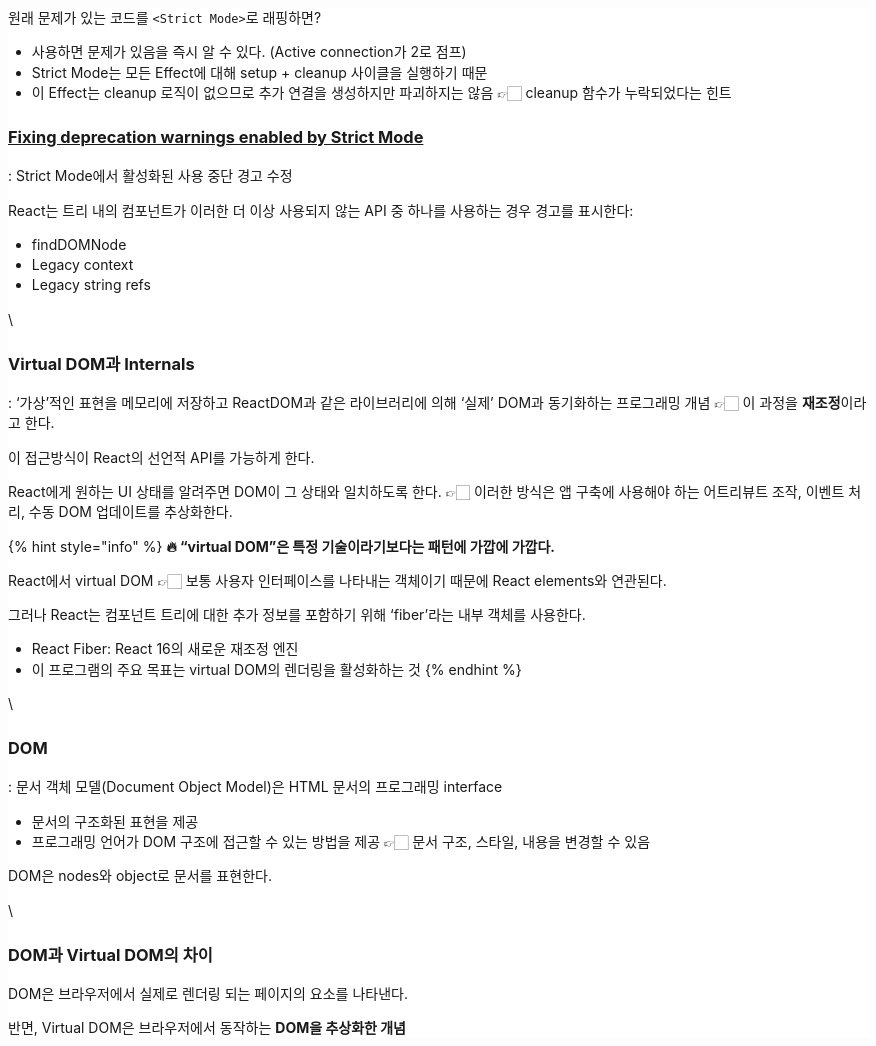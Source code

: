 원래 문제가 있는 코드를 `<Strict Mode>`로 래핑하면?

* 사용하면 문제가 있음을 즉시 알 수 있다. (Active connection가 2로 점프)
* Strict Mode는 모든 Effect에 대해 setup + cleanup 사이클을 실행하기 때문
* 이 Effect는 cleanup 로직이 없으므로 추가 연결을 생성하지만 파괴하지는 않음 👉🏻 cleanup 함수가 누락되었다는 힌트

### [Fixing deprecation warnings enabled by Strict Mode](https://beta.reactjs.org/reference/react/StrictMode#fixing-deprecation-warnings-enabled-by-strict-mode)

: Strict Mode에서 활성화된 사용 중단 경고 수정

React는 트리 내의 컴포넌트가 이러한 더 이상 사용되지 않는 API 중 하나를 사용하는 경우 경고를 표시한다:

* findDOMNode
* Legacy context
* Legacy string refs

\\

### Virtual DOM과 Internals

: ‘가상’적인 표현을 메모리에 저장하고 ReactDOM과 같은 라이브러리에 의해 ‘실제’ DOM과 동기화하는 프로그래밍 개념 👉🏻 이 과정을 **재조정**이라고 한다.

이 접근방식이 React의 선언적 API를 가능하게 한다.

React에게 원하는 UI 상태를 알려주면 DOM이 그 상태와 일치하도록 한다. 👉🏻 이러한 방식은 앱 구축에 사용해야 하는 어트리뷰트 조작, 이벤트 처리, 수동 DOM 업데이트를 추상화한다.

{% hint style="info" %}
**🔥 “virtual DOM”은 특정 기술이라기보다는 패턴에 가깝에 가깝다.**

React에서 virtual DOM 👉🏻 보통 사용자 인터페이스를 나타내는 객체이기 때문에 React elements와 연관된다.

그러나 React는 컴포넌트 트리에 대한 추가 정보를 포함하기 위해 ‘fiber’라는 내부 객체를 사용한다.

* React Fiber: React 16의 새로운 재조정 엔진
* 이 프로그램의 주요 목표는 virtual DOM의 렌더링을 활성화하는 것
{% endhint %}

\\

### DOM

: 문서 객체 모델(Document Object Model)은 HTML 문서의 프로그래밍 interface

* 문서의 구조화된 표현을 제공
* 프로그래밍 언어가 DOM 구조에 접근할 수 있는 방법을 제공 👉🏻 문서 구조, 스타일, 내용을 변경할 수 있음

DOM은 nodes와 object로 문서를 표현한다.

\\

### DOM과 Virtual DOM의 차이

DOM은 브라우저에서 실제로 렌더링 되는 페이지의 요소를 나타낸다.

반면, Virtual DOM은 브라우저에서 동작하는 **DOM을 추상화한 개념**
